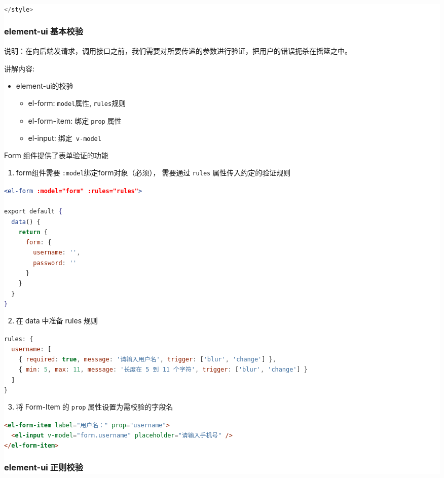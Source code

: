 ```jsx
</style>
```



### element-ui 基本校验

说明：在向后端发请求，调用接口之前，我们需要对所要传递的参数进行验证，把用户的错误扼杀在摇篮之中。

讲解内容:

- element-ui的校验

  - el-form:  `model`属性, `rules`规则

  - el-form-item:  绑定 `prop` 属性

  - el-input:   绑定` v-model`

Form 组件提供了表单验证的功能

1.  form组件需要 `:model`绑定form对象（必须）， 需要通过 `rules` 属性传入约定的验证规则 

```jsx
<el-form :model="form" :rules="rules">
    
export default {
  data() {
    return {
      form: {
        username: '',
        password: ''
      }
    }
  }
}
```

2. 在 data 中准备 rules 规则

```js
rules: {
  username: [
    { required: true, message: '请输入用户名', trigger: ['blur', 'change'] },
    { min: 5, max: 11, message: '长度在 5 到 11 个字符', trigger: ['blur', 'change'] }
  ]
}
```

3.  将 Form-Item 的 `prop` 属性设置为需校验的字段名 

```html
<el-form-item label="用户名：" prop="username">
  <el-input v-model="form.username" placeholder="请输入手机号" />
</el-form-item>
```



### element-ui 正则校验
